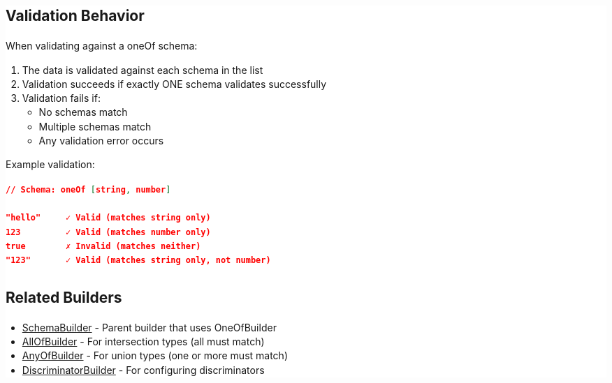 ## Validation Behavior

When validating against a oneOf schema:

1. The data is validated against each schema in the list
2. Validation succeeds if exactly ONE schema validates successfully
3. Validation fails if:
   - No schemas match
   - Multiple schemas match
   - Any validation error occurs

Example validation:
```json
// Schema: oneOf [string, number]

"hello"     ✓ Valid (matches string only)
123         ✓ Valid (matches number only)
true        ✗ Invalid (matches neither)
"123"       ✓ Valid (matches string only, not number)
```

## Related Builders

- [SchemaBuilder](SchemaBuilder.md) - Parent builder that uses OneOfBuilder
- [AllOfBuilder](AllOfBuilder.md) - For intersection types (all must match)
- [AnyOfBuilder](AnyOfBuilder.md) - For union types (one or more must match)
- [DiscriminatorBuilder](DiscriminatorBuilder.md) - For configuring discriminators